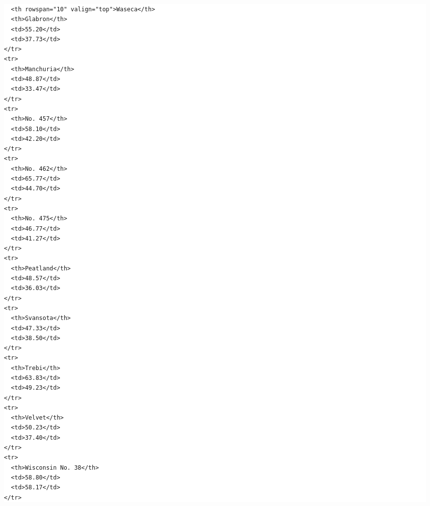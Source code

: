       <th rowspan="10" valign="top">Waseca</th>
      <th>Glabron</th>
      <td>55.20</td>
      <td>37.73</td>
    </tr>
    <tr>
      <th>Manchuria</th>
      <td>48.87</td>
      <td>33.47</td>
    </tr>
    <tr>
      <th>No. 457</th>
      <td>58.10</td>
      <td>42.20</td>
    </tr>
    <tr>
      <th>No. 462</th>
      <td>65.77</td>
      <td>44.70</td>
    </tr>
    <tr>
      <th>No. 475</th>
      <td>46.77</td>
      <td>41.27</td>
    </tr>
    <tr>
      <th>Peatland</th>
      <td>48.57</td>
      <td>36.03</td>
    </tr>
    <tr>
      <th>Svansota</th>
      <td>47.33</td>
      <td>38.50</td>
    </tr>
    <tr>
      <th>Trebi</th>
      <td>63.83</td>
      <td>49.23</td>
    </tr>
    <tr>
      <th>Velvet</th>
      <td>50.23</td>
      <td>37.40</td>
    </tr>
    <tr>
      <th>Wisconsin No. 38</th>
      <td>58.80</td>
      <td>58.17</td>
    </tr>
  </tbody>
</table>
</div>
